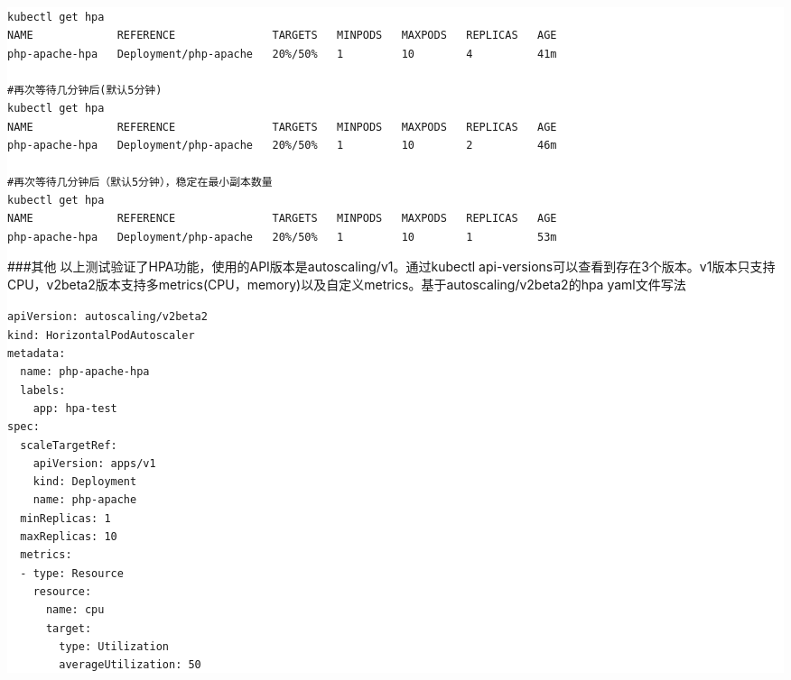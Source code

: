 ```
kubectl get hpa
NAME             REFERENCE               TARGETS   MINPODS   MAXPODS   REPLICAS   AGE
php-apache-hpa   Deployment/php-apache   20%/50%   1         10        4          41m

#再次等待几分钟后(默认5分钟)
kubectl get hpa
NAME             REFERENCE               TARGETS   MINPODS   MAXPODS   REPLICAS   AGE
php-apache-hpa   Deployment/php-apache   20%/50%   1         10        2          46m

#再次等待几分钟后（默认5分钟），稳定在最小副本数量
kubectl get hpa
NAME             REFERENCE               TARGETS   MINPODS   MAXPODS   REPLICAS   AGE
php-apache-hpa   Deployment/php-apache   20%/50%   1         10        1          53m
```
###其他
以上测试验证了HPA功能，使用的API版本是autoscaling/v1。通过kubectl api-versions可以查看到存在3个版本。v1版本只支持CPU，v2beta2版本支持多metrics(CPU，memory)以及自定义metrics。基于autoscaling/v2beta2的hpa yaml文件写法
```
apiVersion: autoscaling/v2beta2
kind: HorizontalPodAutoscaler
metadata:
  name: php-apache-hpa
  labels:
    app: hpa-test
spec:
  scaleTargetRef:
    apiVersion: apps/v1
    kind: Deployment
    name: php-apache
  minReplicas: 1
  maxReplicas: 10
  metrics:
  - type: Resource
    resource:
      name: cpu
      target:
        type: Utilization
        averageUtilization: 50

```